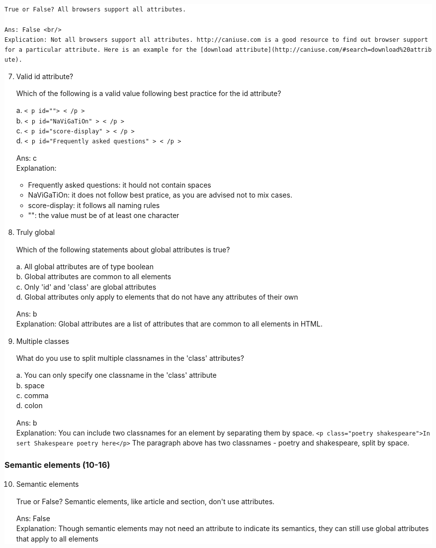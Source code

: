     True or False? All browsers support all attributes.

    Ans: False <br/>
    Explication: Not all browsers support all attributes. http://caniuse.com is a good resource to find out browser support for a particular attribute. Here is an example for the [download attribute](http://caniuse.com/#search=download%20attribute).

7. Valid id attribute?

    Which of the following is a valid value following best practice for the id attribute?

    a. `< p id=""> < /p >` <br/>
    b. `< p id="NaViGaTiOn" > < /p >` <br/>
    c. `< p id="score-display" > < /p >` <br/>
    d. `< p id="Frequently asked questions" > < /p >`

    Ans: c <br/>
    Explanation:
    + Frequently asked questions: it hould not contain spaces
    + NaViGaTiOn: it does not follow best pratice, as you are advised not to mix cases.
    + score-display: it follows all naming rules
    + "": the value must be of at least one character

8. Truly global

    Which of the following statements about global attributes is true?

    a. All global attributes are of type boolean <br/>
    b. Global attributes are common to all elements <br/>
    c. Only 'id' and 'class' are global attributes <br/>
    d. Global attributes only apply to elements that do not have any attributes of their own

    Ans: b <br/>
    Explanation: Global attributes are a list of attributes that are common to all elements in HTML.


9. Multiple classes

    What do you use to split multiple classnames in the 'class' attributes?

    a. You can only specify one classname in the 'class' attribute <br/>
    b. space <br/>
    c. comma <br/>
    d. colon

    Ans: b <br/>
    Explanation: You can include two classnames for an element by separating them by space.
    `<p class="poetry shakespeare">Insert Shakespeare poetry here</p>`
    The paragraph above has two classnames - poetry and shakespeare, split by space.


### Semantic elements (10-16)


10. Semantic elements

    True or False? Semantic elements, like article and section, don't use attributes.

    Ans: False <br/>
    Explanation: Though semantic elements may not need an attribute to indicate its semantics, they can still use global attributes that apply to all elements

